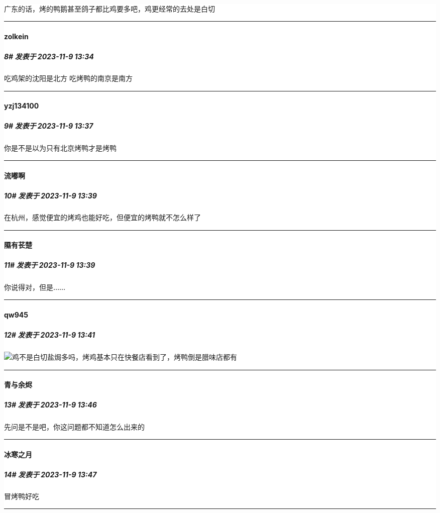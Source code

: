 广东的话，烤的鸭鹅甚至鸽子都比鸡要多吧，鸡更经常的去处是白切

*****

####  zolkein  
##### 8#       发表于 2023-11-9 13:34

吃鸡架的沈阳是北方
吃烤鸭的南京是南方

*****

####  yzj134100  
##### 9#       发表于 2023-11-9 13:37

你是不是以为只有北京烤鸭才是烤鸭

*****

####  流嘟啊  
##### 10#       发表于 2023-11-9 13:39

在杭州，感觉便宜的烤鸡也能好吃，但便宜的烤鸭就不怎么样了

*****

####  隰有苌楚  
##### 11#       发表于 2023-11-9 13:39

你说得对，但是……

*****

####  qw945  
##### 12#       发表于 2023-11-9 13:41

<img src="https://static.saraba1st.com/image/smiley/face2017/067.png" referrerpolicy="no-referrer">鸡不是白切盐焗多吗，烤鸡基本只在快餐店看到了，烤鸭倒是腊味店都有

*****

####  青与余烬  
##### 13#       发表于 2023-11-9 13:46

先问是不是吧，你这问题都不知道怎么出来的

*****

####  冰寒之月  
##### 14#       发表于 2023-11-9 13:47

冒烤鸭好吃

*****
